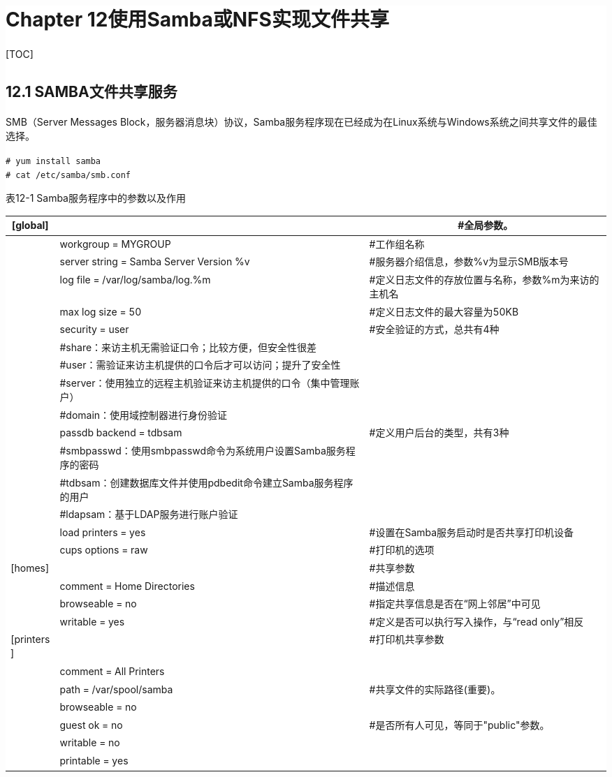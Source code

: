 # Chapter 12使用Samba或NFS实现文件共享

[TOC]

## 12.1 SAMBA文件共享服务

SMB（Server Messages Block，服务器消息块）协议，Samba服务程序现在已经成为在Linux系统与Windows系统之间共享文件的最佳选择。

```
# yum install samba
# cat /etc/samba/smb.conf
```

表12-1                   Samba服务程序中的参数以及作用

| [global]   |                                                              | #全局参数。                                         |
| ---------- | ------------------------------------------------------------ | --------------------------------------------------- |
|            | workgroup = MYGROUP                                          | #工作组名称                                         |
|            | server string = Samba Server Version %v                      | #服务器介绍信息，参数%v为显示SMB版本号              |
|            | log file = /var/log/samba/log.%m                             | #定义日志文件的存放位置与名称，参数%m为来访的主机名 |
|            | max log size = 50                                            | #定义日志文件的最大容量为50KB                       |
|            | security = user                                              | #安全验证的方式，总共有4种                          |
|            | #share：来访主机无需验证口令；比较方便，但安全性很差         |                                                     |
|            | #user：需验证来访主机提供的口令后才可以访问；提升了安全性    |                                                     |
|            | #server：使用独立的远程主机验证来访主机提供的口令（集中管理账户） |                                                     |
|            | #domain：使用域控制器进行身份验证                            |                                                     |
|            | passdb backend = tdbsam                                      | #定义用户后台的类型，共有3种                        |
|            | #smbpasswd：使用smbpasswd命令为系统用户设置Samba服务程序的密码 |                                                     |
|            | #tdbsam：创建数据库文件并使用pdbedit命令建立Samba服务程序的用户 |                                                     |
|            | #ldapsam：基于LDAP服务进行账户验证                           |                                                     |
|            | load printers = yes                                          | #设置在Samba服务启动时是否共享打印机设备            |
|            | cups options = raw                                           | #打印机的选项                                       |
| [homes]    |                                                              | #共享参数                                           |
|            | comment = Home Directories                                   | #描述信息                                           |
|            | browseable = no                                              | #指定共享信息是否在“网上邻居”中可见                 |
|            | writable = yes                                               | #定义是否可以执行写入操作，与“read only”相反        |
| [printers] |                                                              | #打印机共享参数                                     |
|            | comment = All Printers                                       |                                                     |
|            | path = /var/spool/samba                                      | #共享文件的实际路径(重要)。                         |
|            | browseable = no                                              |                                                     |
|            | guest ok = no                                                | #是否所有人可见，等同于"public"参数。               |
|            | writable = no                                                |                                                     |
|            | printable = yes                                              |                                                     |
